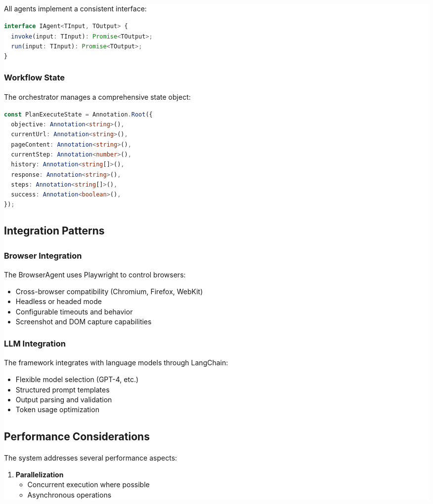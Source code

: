 All agents implement a consistent interface:

```typescript
interface IAgent<TInput, TOutput> {
  invoke(input: TInput): Promise<TOutput>;
  run(input: TInput): Promise<TOutput>;
}
```

### Workflow State

The orchestrator manages a comprehensive state object:

```typescript
const PlanExecuteState = Annotation.Root({
  objective: Annotation<string>(),
  currentUrl: Annotation<string>(),
  pageContent: Annotation<string>(),
  currentStep: Annotation<number>(),
  history: Annotation<string[]>(),
  response: Annotation<string>(),
  steps: Annotation<string[]>(),
  success: Annotation<boolean>(),
});
```

## Integration Patterns

### Browser Integration

The BrowserAgent uses Playwright to control browsers:

- Cross-browser compatibility (Chromium, Firefox, WebKit)
- Headless or headed mode
- Configurable timeouts and behavior
- Screenshot and DOM capture capabilities

### LLM Integration

The framework integrates with language models through LangChain:

- Flexible model selection (GPT-4, etc.)
- Structured prompt templates
- Output parsing and validation
- Token usage optimization

## Performance Considerations

The system addresses several performance aspects:

1. **Parallelization**
   - Concurrent execution where possible
   - Asynchronous operations
